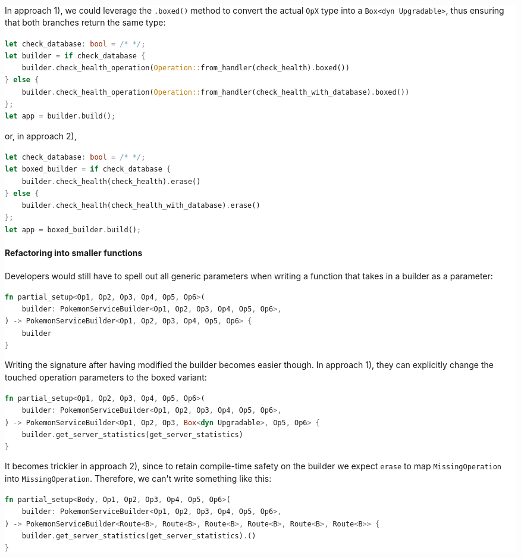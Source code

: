 In approach 1), we could leverage the `.boxed()` method to convert the actual `OpX` type into a `Box<dyn Upgradable>`, thus ensuring that both branches return the same type:

```rust
let check_database: bool = /* */;
let builder = if check_database {
    builder.check_health_operation(Operation::from_handler(check_health).boxed())
} else {
    builder.check_health_operation(Operation::from_handler(check_health_with_database).boxed())
};
let app = builder.build();
```

or, in approach 2),

```rust
let check_database: bool = /* */;
let boxed_builder = if check_database {
    builder.check_health(check_health).erase()
} else {
    builder.check_health(check_health_with_database).erase()
};
let app = boxed_builder.build();
```

#### Refactoring into smaller functions

Developers would still have to spell out all generic parameters when writing a function that takes in a builder as a parameter:

```rust
fn partial_setup<Op1, Op2, Op3, Op4, Op5, Op6>(
    builder: PokemonServiceBuilder<Op1, Op2, Op3, Op4, Op5, Op6>,
) -> PokemonServiceBuilder<Op1, Op2, Op3, Op4, Op5, Op6> {
    builder
}
```

Writing the signature after having modified the builder becomes easier though.
In approach 1), they can explicitly change the touched operation parameters to the boxed variant:

```rust
fn partial_setup<Op1, Op2, Op3, Op4, Op5, Op6>(
    builder: PokemonServiceBuilder<Op1, Op2, Op3, Op4, Op5, Op6>,
) -> PokemonServiceBuilder<Op1, Op2, Op3, Box<dyn Upgradable>, Op5, Op6> {
    builder.get_server_statistics(get_server_statistics)
}
```

It becomes trickier in approach 2), since to retain compile-time safety on the builder we expect `erase` to map `MissingOperation` into `MissingOperation`. Therefore, we can't write something like this:

```rust
fn partial_setup<Body, Op1, Op2, Op3, Op4, Op5, Op6>(
    builder: PokemonServiceBuilder<Op1, Op2, Op3, Op4, Op5, Op6>,
) -> PokemonServiceBuilder<Route<B>, Route<B>, Route<B>, Route<B>, Route<B>, Route<B>> {
    builder.get_server_statistics(get_server_statistics).()
}
```
